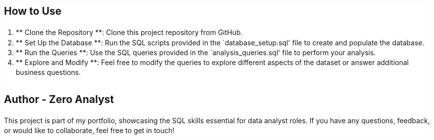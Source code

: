 ## How to Use

1. ** Clone the Repository **: Clone this project repository from GitHub.
2. ** Set Up the Database **: Run the SQL scripts provided in the `database_setup.sql' file to create and populate the database.
3. ** Run the Queries **: Use the SQL queries provided in the `analysis_queries.sql' file to perform your analysis.
4. ** Explore and Modify **: Feel free to modify the queries to explore different aspects of the dataset or answer additional business questions.

## Author - Zero Analyst

This project is part of my portfolio, showcasing the SQL skills essential for data analyst roles. If you have any questions, feedback, or would like to
collaborate, feel free to get in touch!
